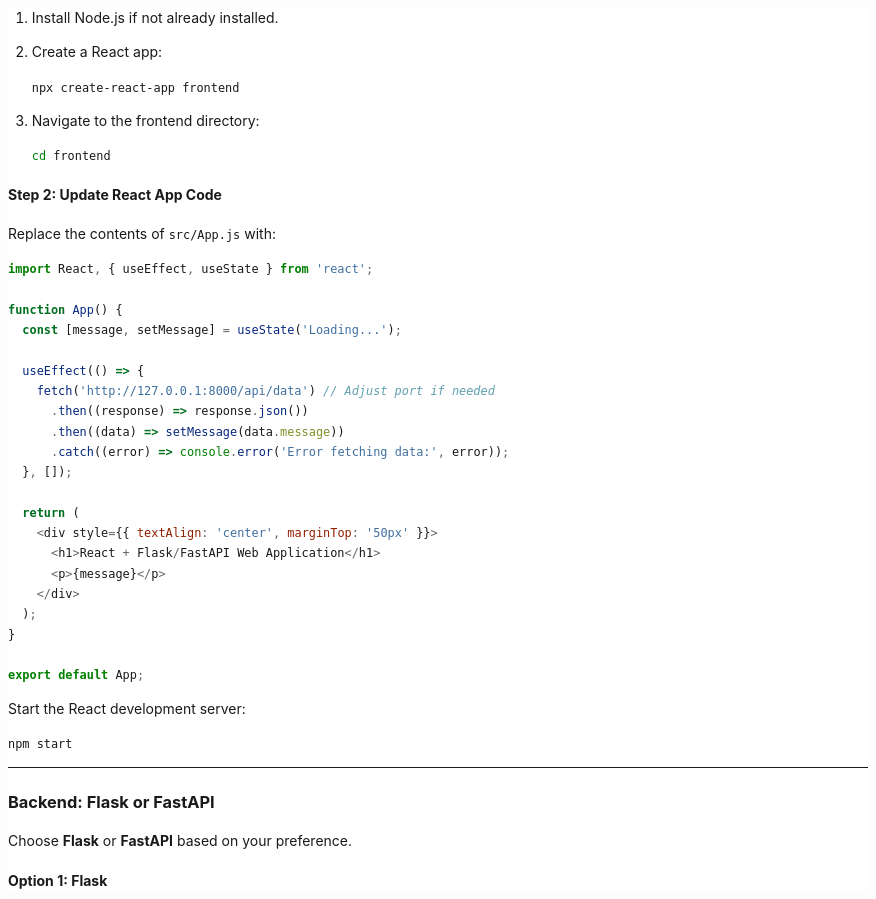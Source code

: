 1. Install Node.js if not already installed.
2. Create a React app:
    
    ```bash
    npx create-react-app frontend
    ```
    
3. Navigate to the frontend directory:
    
    ```bash
    cd frontend
    ```
    

#### Step 2: Update React App Code

Replace the contents of `src/App.js` with:

```javascript
import React, { useEffect, useState } from 'react';

function App() {
  const [message, setMessage] = useState('Loading...');

  useEffect(() => {
    fetch('http://127.0.0.1:8000/api/data') // Adjust port if needed
      .then((response) => response.json())
      .then((data) => setMessage(data.message))
      .catch((error) => console.error('Error fetching data:', error));
  }, []);

  return (
    <div style={{ textAlign: 'center', marginTop: '50px' }}>
      <h1>React + Flask/FastAPI Web Application</h1>
      <p>{message}</p>
    </div>
  );
}

export default App;
```

Start the React development server:

```bash
npm start
```

---

### **Backend: Flask or FastAPI**

Choose **Flask** or **FastAPI** based on your preference.

#### **Option 1: Flask**

